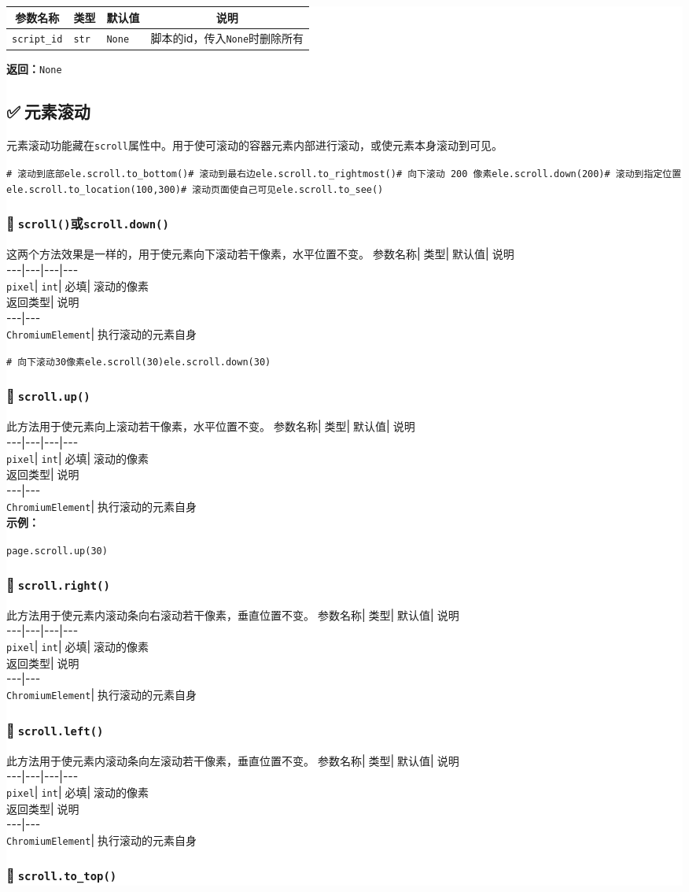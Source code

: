 参数名称| 类型| 默认值| 说明  
---|---|---|---  
`script_id`| `str`| `None`| 脚本的id，传入`None`时删除所有  
**返回：**`None`
## ✅️️ 元素滚动[​](https://www.drissionpage.cn/browser_control/ele_operation#️️-元素滚动 "✅️️ 元素滚动的直接链接")
元素滚动功能藏在`scroll`属性中。用于使可滚动的容器元素内部进行滚动，或使元素本身滚动到可见。
```
# 滚动到底部ele.scroll.to_bottom()# 滚动到最右边ele.scroll.to_rightmost()# 向下滚动 200 像素ele.scroll.down(200)# 滚动到指定位置ele.scroll.to_location(100,300)# 滚动页面使自己可见ele.scroll.to_see()
```

### 📌 `scroll()`或`scroll.down()`[​](https://www.drissionpage.cn/browser_control/ele_operation#-scroll或scrolldown "-scroll或scrolldown的直接链接")
这两个方法效果是一样的，用于使元素向下滚动若干像素，水平位置不变。
参数名称| 类型| 默认值| 说明  
---|---|---|---  
`pixel`| `int`| 必填| 滚动的像素  
返回类型| 说明  
---|---  
`ChromiumElement`| 执行滚动的元素自身  
```
# 向下滚动30像素ele.scroll(30)ele.scroll.down(30)
```

### 📌 `scroll.up()`[​](https://www.drissionpage.cn/browser_control/ele_operation#-scrollup "-scrollup的直接链接")
此方法用于使元素向上滚动若干像素，水平位置不变。
参数名称| 类型| 默认值| 说明  
---|---|---|---  
`pixel`| `int`| 必填| 滚动的像素  
返回类型| 说明  
---|---  
`ChromiumElement`| 执行滚动的元素自身  
**示例：**
```
page.scroll.up(30)
```

### 📌 `scroll.right()`[​](https://www.drissionpage.cn/browser_control/ele_operation#-scrollright "-scrollright的直接链接")
此方法用于使元素内滚动条向右滚动若干像素，垂直位置不变。
参数名称| 类型| 默认值| 说明  
---|---|---|---  
`pixel`| `int`| 必填| 滚动的像素  
返回类型| 说明  
---|---  
`ChromiumElement`| 执行滚动的元素自身  
### 📌 `scroll.left()`[​](https://www.drissionpage.cn/browser_control/ele_operation#-scrollleft "-scrollleft的直接链接")
此方法用于使元素内滚动条向左滚动若干像素，垂直位置不变。
参数名称| 类型| 默认值| 说明  
---|---|---|---  
`pixel`| `int`| 必填| 滚动的像素  
返回类型| 说明  
---|---  
`ChromiumElement`| 执行滚动的元素自身  
### 📌 `scroll.to_top()`[​](https://www.drissionpage.cn/browser_control/ele_operation#-scrollto_top "-scrollto_top的直接链接")